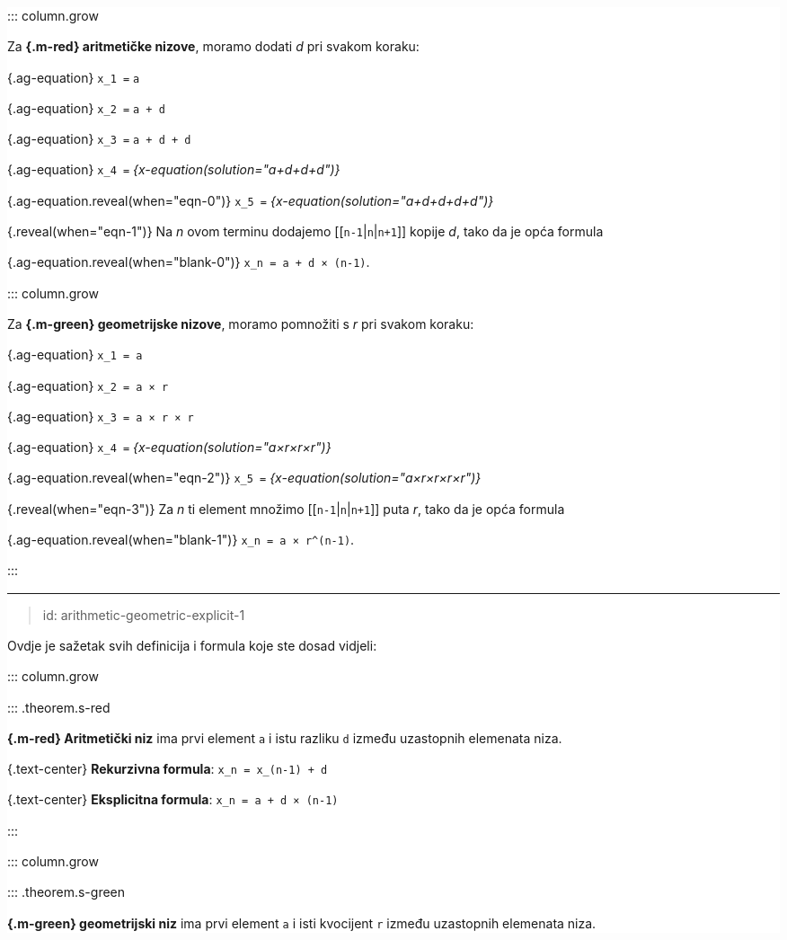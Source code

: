::: column.grow

Za __{.m-red} aritmetičke nizove__, moramo dodati _d_ pri svakom koraku:

{.ag-equation} `x_1 =` `a`

{.ag-equation} `x_2 =` `a + d`

{.ag-equation} `x_3 =` `a + d + d`

{.ag-equation} `x_4 =` _{x-equation(solution="a+d+d+d")}_

{.ag-equation.reveal(when="eqn-0")} `x_5 =` _{x-equation(solution="a+d+d+d+d")}_

{.reveal(when="eqn-1")} Na _n_ ovom terminu dodajemo [[`n-1`|`n`|`n+1`]] kopije _d_, tako da je opća formula

{.ag-equation.reveal(when="blank-0")} `x_n = a + d × (n-1)`.

::: column.grow

Za __{.m-green} geometrijske nizove__, moramo pomnožiti s _r_ pri svakom koraku:

{.ag-equation} `x_1 = a`

{.ag-equation} `x_2 = a × r`

{.ag-equation} `x_3 = a × r × r`

{.ag-equation} `x_4 =` _{x-equation(solution="a×r×r×r")}_

{.ag-equation.reveal(when="eqn-2")} `x_5 =` _{x-equation(solution="a×r×r×r×r")}_

{.reveal(when="eqn-3")} Za _n_ ti element množimo [[`n-1`|`n`|`n+1`]] puta _r_, tako da je opća formula

{.ag-equation.reveal(when="blank-1")} `x_n = a × r^(n-1)`.

:::

---

> id: arithmetic-geometric-explicit-1

Ovdje je sažetak svih definicija i formula koje ste dosad vidjeli:

::: column.grow

::: .theorem.s-red

__{.m-red} Aritmetički niz__ ima prvi element `a` i istu razliku `d` između uzastopnih elemenata niza.

{.text-center} __Rekurzivna formula__: `x_n = x_(n-1) + d`

{.text-center} __Eksplicitna formula__: `x_n = a + d × (n-1)`

:::

::: column.grow

::: .theorem.s-green

__{.m-green} geometrijski niz__ ima prvi element `a` i isti kvocijent `r` između uzastopnih elemenata niza.
